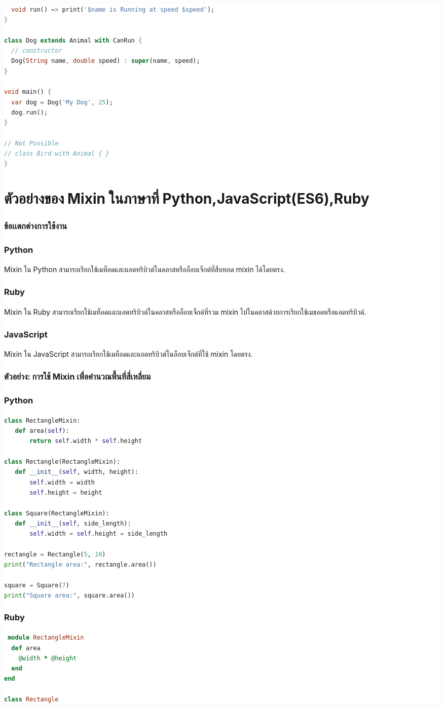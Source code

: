 ```dart
  void run() => print('$name is Running at speed $speed');
}

class Dog extends Animal with CanRun {
  // constructor
  Dog(String name, double speed) : super(name, speed);
}

void main() {
  var dog = Dog('My Dog', 25);
  dog.run();
}

// Not Possible
// class Bird with Animal { } 
}
```
# ตัวอย่างของ Mixin ในภาษาที่ Python,JavaScript(ES6),Ruby
 ### ข้อเเตกต่างการใช้งาน
 ### Python
Mixin ใน Python สามารถเรียกใช้เมท็อดและแอตทริบิวต์ในคลาสหรืออ็อบเจ็กต์ที่สืบทอด mixin ได้โดยตรง.
### Ruby
Mixin ใน Ruby สามารถเรียกใช้เมท็อดและแอตทริบิวต์ในคลาสหรืออ็อบเจ็กต์ที่รวม mixin ไปในคลาสด้วยการเรียกใช้เมธอดหรือแอตทริบิวต์.
### JavaScript
Mixin ใน JavaScript สามารถเรียกใช้เมท็อดและแอตทริบิวต์ในอ็อบเจ็กต์ที่ใช้ mixin โดยตรง.
### ตัวอย่าง: การใช้ Mixin เพื่อคำนวณพื้นที่สี่เหลี่ยม
 ### Python
 ```python
 class RectangleMixin:
    def area(self):
        return self.width * self.height

class Rectangle(RectangleMixin):
    def __init__(self, width, height):
        self.width = width
        self.height = height

class Square(RectangleMixin):
    def __init__(self, side_length):
        self.width = self.height = side_length

rectangle = Rectangle(5, 10)
print("Rectangle area:", rectangle.area())

square = Square(7)
print("Square area:", square.area())
```
### Ruby
```ruby
 module RectangleMixin
  def area
    @width * @height
  end
end

class Rectangle
```
